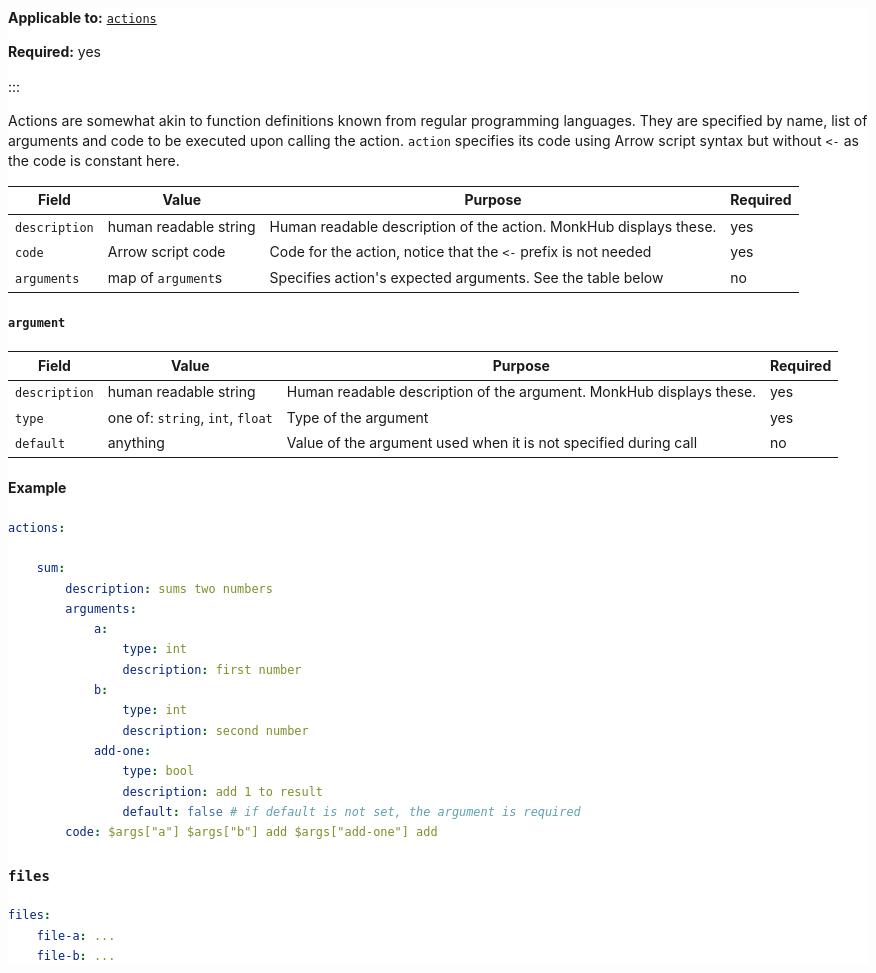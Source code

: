 **Applicable to:** [`actions`](#actions)

**Required:** yes

:::

Actions are somewhat akin to function definitions known from regular programming languages. They are specified by name, list of arguments and code to be executed upon calling the action.
`action` specifies its code using Arrow script syntax but without `<-` as the code is constant here.

| Field         | Value                 | Purpose                                                           | Required |
| ------------- | --------------------- | ----------------------------------------------------------------- | -------- |
| `description` | human readable string | Human readable description of the action. MonkHub displays these. | yes      |
| `code`        | Arrow script code     | Code for the action, notice that the `<-` prefix is not needed    | yes      |
| `arguments`   | map of `argument`s    | Specifies action's expected arguments. See the table below        | no       |

#### `argument`

| Field         | Value                            | Purpose                                                             | Required |
| ------------- | -------------------------------- | ------------------------------------------------------------------- | -------- |
| `description` | human readable string            | Human readable description of the argument. MonkHub displays these. | yes      |
| `type`        | one of: `string`, `int`, `float` | Type of the argument                                                | yes      |
| `default`     | anything                         | Value of the argument used when it is not specified during call     | no       |

#### Example

```yaml linenums="1"
actions:

    sum:
        description: sums two numbers
        arguments:
            a:
                type: int
                description: first number
            b:
                type: int
                description: second number
            add-one:
                type: bool
                description: add 1 to result
                default: false # if default is not set, the argument is required
        code: $args["a"] $args["b"] add $args["add-one"] add
```

### `files`

```yaml linenums="1"
files:
    file-a: ...
    file-b: ...
```
